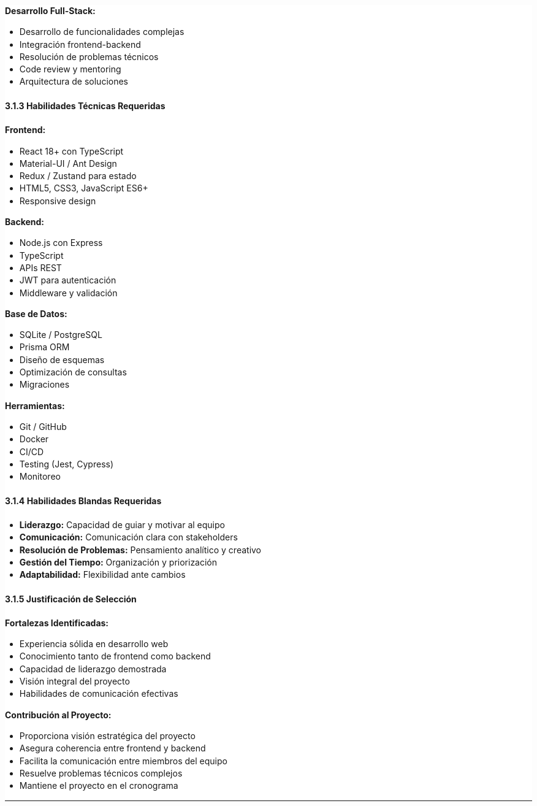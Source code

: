 **Desarrollo Full-Stack:**
- Desarrollo de funcionalidades complejas
- Integración frontend-backend
- Resolución de problemas técnicos
- Code review y mentoring
- Arquitectura de soluciones

#### 3.1.3 Habilidades Técnicas Requeridas
**Frontend:**
- React 18+ con TypeScript
- Material-UI / Ant Design
- Redux / Zustand para estado
- HTML5, CSS3, JavaScript ES6+
- Responsive design

**Backend:**
- Node.js con Express
- TypeScript
- APIs REST
- JWT para autenticación
- Middleware y validación

**Base de Datos:**
- SQLite / PostgreSQL
- Prisma ORM
- Diseño de esquemas
- Optimización de consultas
- Migraciones

**Herramientas:**
- Git / GitHub
- Docker
- CI/CD
- Testing (Jest, Cypress)
- Monitoreo

#### 3.1.4 Habilidades Blandas Requeridas
- **Liderazgo:** Capacidad de guiar y motivar al equipo
- **Comunicación:** Comunicación clara con stakeholders
- **Resolución de Problemas:** Pensamiento analítico y creativo
- **Gestión del Tiempo:** Organización y priorización
- **Adaptabilidad:** Flexibilidad ante cambios

#### 3.1.5 Justificación de Selección
**Fortalezas Identificadas:**
- Experiencia sólida en desarrollo web
- Conocimiento tanto de frontend como backend
- Capacidad de liderazgo demostrada
- Visión integral del proyecto
- Habilidades de comunicación efectivas

**Contribución al Proyecto:**
- Proporciona visión estratégica del proyecto
- Asegura coherencia entre frontend y backend
- Facilita la comunicación entre miembros del equipo
- Resuelve problemas técnicos complejos
- Mantiene el proyecto en el cronograma

---